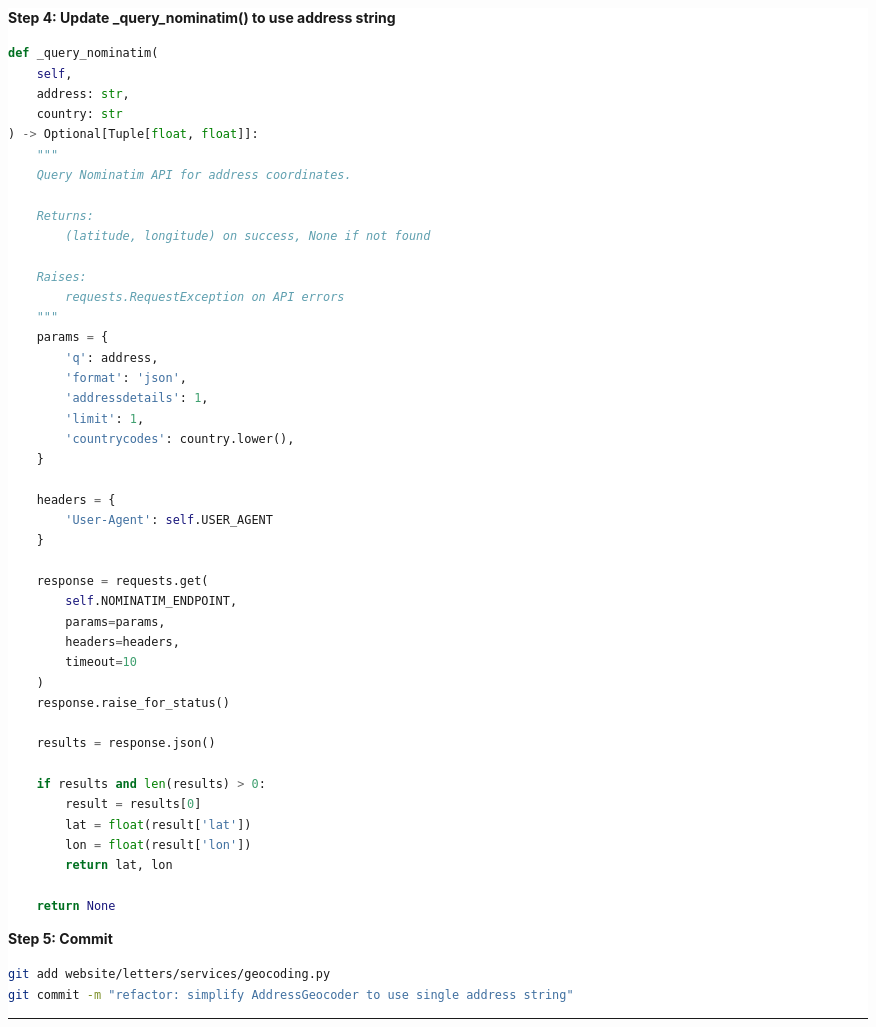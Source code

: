 
**Step 4: Update _query_nominatim() to use address string**

```python
def _query_nominatim(
    self,
    address: str,
    country: str
) -> Optional[Tuple[float, float]]:
    """
    Query Nominatim API for address coordinates.

    Returns:
        (latitude, longitude) on success, None if not found

    Raises:
        requests.RequestException on API errors
    """
    params = {
        'q': address,
        'format': 'json',
        'addressdetails': 1,
        'limit': 1,
        'countrycodes': country.lower(),
    }

    headers = {
        'User-Agent': self.USER_AGENT
    }

    response = requests.get(
        self.NOMINATIM_ENDPOINT,
        params=params,
        headers=headers,
        timeout=10
    )
    response.raise_for_status()

    results = response.json()

    if results and len(results) > 0:
        result = results[0]
        lat = float(result['lat'])
        lon = float(result['lon'])
        return lat, lon

    return None
```

**Step 5: Commit**

```bash
git add website/letters/services/geocoding.py
git commit -m "refactor: simplify AddressGeocoder to use single address string"
```

---
